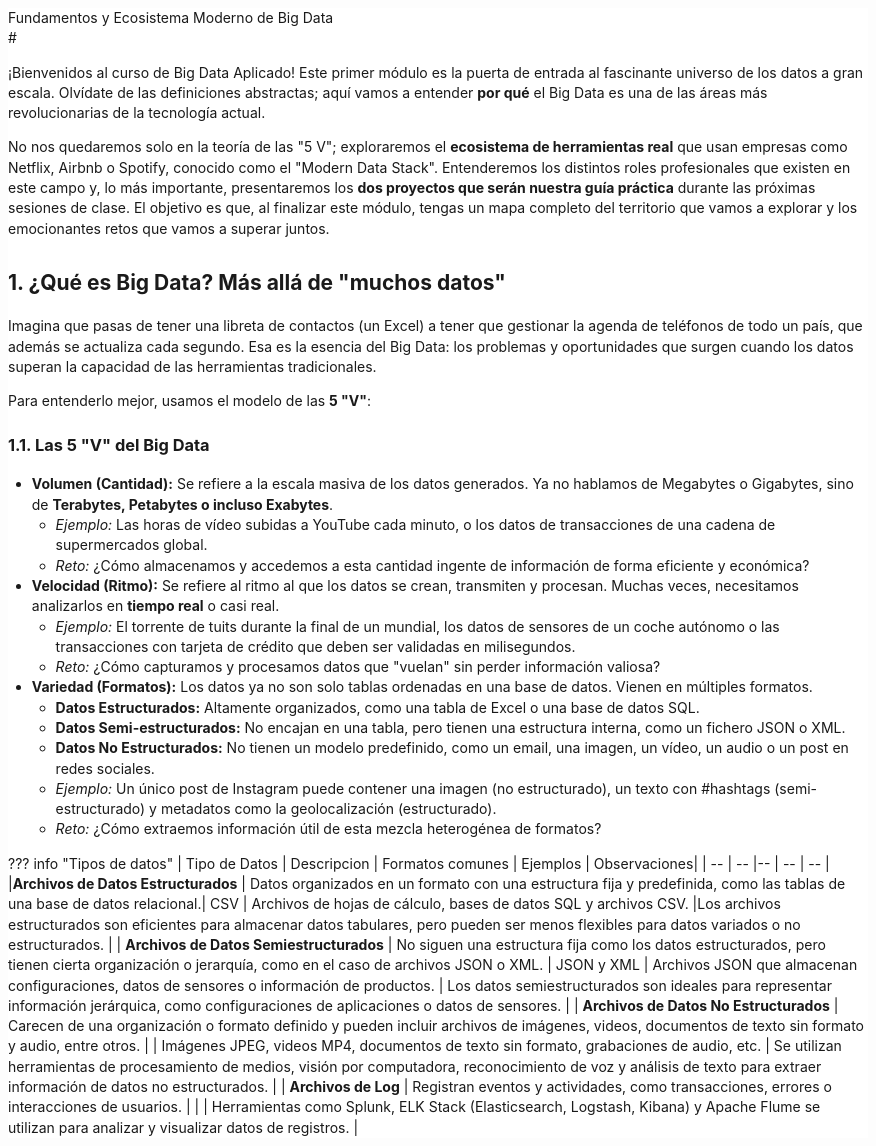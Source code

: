 
<div class="titulo">
   Fundamentos y Ecosistema Moderno de Big Data
</div>
#  

¡Bienvenidos al curso de Big Data Aplicado! Este primer módulo es la puerta de entrada al fascinante universo de los datos a gran escala. Olvídate de las definiciones abstractas; aquí vamos a entender **por qué** el Big Data es una de las áreas más revolucionarias de la tecnología actual.

No nos quedaremos solo en la teoría de las "5 V"; exploraremos el **ecosistema de herramientas real** que usan empresas como Netflix, Airbnb o Spotify, conocido como el "Modern Data Stack". Entenderemos los distintos roles profesionales que existen en este campo y, lo más importante, presentaremos los **dos proyectos que serán nuestra guía práctica** durante las próximas sesiones de clase. El objetivo es que, al finalizar este módulo, tengas un mapa completo del territorio que vamos a explorar y los emocionantes retos que vamos a superar juntos.

## 1. ¿Qué es Big Data? Más allá de "muchos datos"

Imagina que pasas de tener una libreta de contactos (un Excel) a tener que gestionar la agenda de teléfonos de todo un país, que además se actualiza cada segundo. Esa es la esencia del Big Data: los problemas y oportunidades que surgen cuando los datos superan la capacidad de las herramientas tradicionales.

Para entenderlo mejor, usamos el modelo de las **5 "V"**:

### 1.1. Las 5 "V" del Big Data

- **Volumen (Cantidad):** Se refiere a la escala masiva de los datos generados. Ya no hablamos de Megabytes o Gigabytes, sino de **Terabytes, Petabytes o incluso Exabytes**.
    - *Ejemplo:* Las horas de vídeo subidas a YouTube cada minuto, o los datos de transacciones de una cadena de supermercados global.
    - *Reto:* ¿Cómo almacenamos y accedemos a esta cantidad ingente de información de forma eficiente y económica?
- **Velocidad (Ritmo):** Se refiere al ritmo al que los datos se crean, transmiten y procesan. Muchas veces, necesitamos analizarlos en **tiempo real** o casi real.
    - *Ejemplo:* El torrente de tuits durante la final de un mundial, los datos de sensores de un coche autónomo o las transacciones con tarjeta de crédito que deben ser validadas en milisegundos.
    - *Reto:* ¿Cómo capturamos y procesamos datos que "vuelan" sin perder información valiosa?
- **Variedad (Formatos):** Los datos ya no son solo tablas ordenadas en una base de datos. Vienen en múltiples formatos.
    - **Datos Estructurados:** Altamente organizados, como una tabla de Excel o una base de datos SQL.
    - **Datos Semi-estructurados:** No encajan en una tabla, pero tienen una estructura interna, como un fichero JSON o XML.
    - **Datos No Estructurados:** No tienen un modelo predefinido, como un email, una imagen, un vídeo, un audio o un post en redes sociales.
    - *Ejemplo:* Un único post de Instagram puede contener una imagen (no estructurado), un texto con #hashtags (semi-estructurado) y metadatos como la geolocalización (estructurado).
    - *Reto:* ¿Cómo extraemos información útil de esta mezcla heterogénea de formatos?

??? info  "Tipos de datos"
    | Tipo de Datos | Descripcion | Formatos comunes | Ejemplos | Observaciones| 
    | -- | -- |-- | -- | -- |
    |**Archivos de Datos Estructurados** | Datos organizados en un formato con una estructura fija y predefinida, como las tablas de una base de datos relacional.| CSV | Archivos de hojas de cálculo, bases de datos SQL y archivos CSV. |Los archivos estructurados son eficientes para almacenar datos tabulares, pero pueden ser menos flexibles para datos variados o no estructurados. |
    | **Archivos de Datos Semiestructurados** | No siguen una estructura fija como los datos estructurados, pero tienen cierta organización o jerarquía, como en el caso de archivos JSON o XML. | JSON y XML |  Archivos JSON que almacenan configuraciones, datos de sensores o información de productos. | Los datos semiestructurados son ideales para representar información jerárquica, como configuraciones de aplicaciones o datos de sensores. |
    | **Archivos de Datos No Estructurados** | Carecen de una organización o formato definido y pueden incluir archivos de imágenes, videos, documentos de texto sin formato y audio, entre otros. | | Imágenes JPEG, videos MP4, documentos de texto sin formato, grabaciones de audio, etc. | Se utilizan herramientas de procesamiento de medios, visión por computadora, reconocimiento de voz y análisis de texto para extraer información de datos no estructurados. |
    | **Archivos de Log** | Registran eventos y actividades, como transacciones, errores o interacciones de usuarios. |  |  | Herramientas como Splunk, ELK Stack (Elasticsearch, Logstash, Kibana) y Apache Flume se utilizan para analizar y visualizar datos de registros. |
